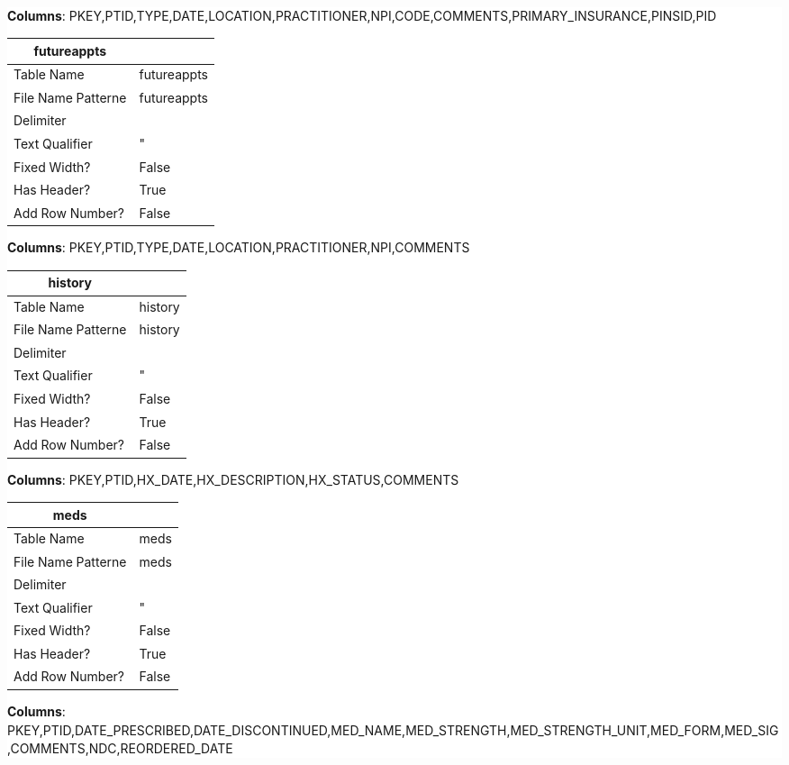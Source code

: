 **Columns**: PKEY,PTID,TYPE,DATE,LOCATION,PRACTITIONER,NPI,CODE,COMMENTS,PRIMARY_INSURANCE,PINSID,PID  

|futureappts||
|-----|-----|
| Table Name | futureappts|
| File Name Patterne | futureappts|
| Delimiter | ||
| Text Qualifier | "|
| Fixed Width? | False|
| Has Header? | True|
| Add Row Number? | False|  

**Columns**: PKEY,PTID,TYPE,DATE,LOCATION,PRACTITIONER,NPI,COMMENTS  

|history||
|-----|-----|
| Table Name | history|
| File Name Patterne | history|
| Delimiter | ||
| Text Qualifier | "|
| Fixed Width? | False|
| Has Header? | True|
| Add Row Number? | False|  

**Columns**: PKEY,PTID,HX_DATE,HX_DESCRIPTION,HX_STATUS,COMMENTS  

|meds||
|-----|-----|
| Table Name | meds|
| File Name Patterne | meds|
| Delimiter | ||
| Text Qualifier | "|
| Fixed Width? | False|
| Has Header? | True|
| Add Row Number? | False|  

**Columns**: PKEY,PTID,DATE_PRESCRIBED,DATE_DISCONTINUED,MED_NAME,MED_STRENGTH,MED_STRENGTH_UNIT,MED_FORM,MED_SIG,COMMENTS,NDC,REORDERED_DATE  
